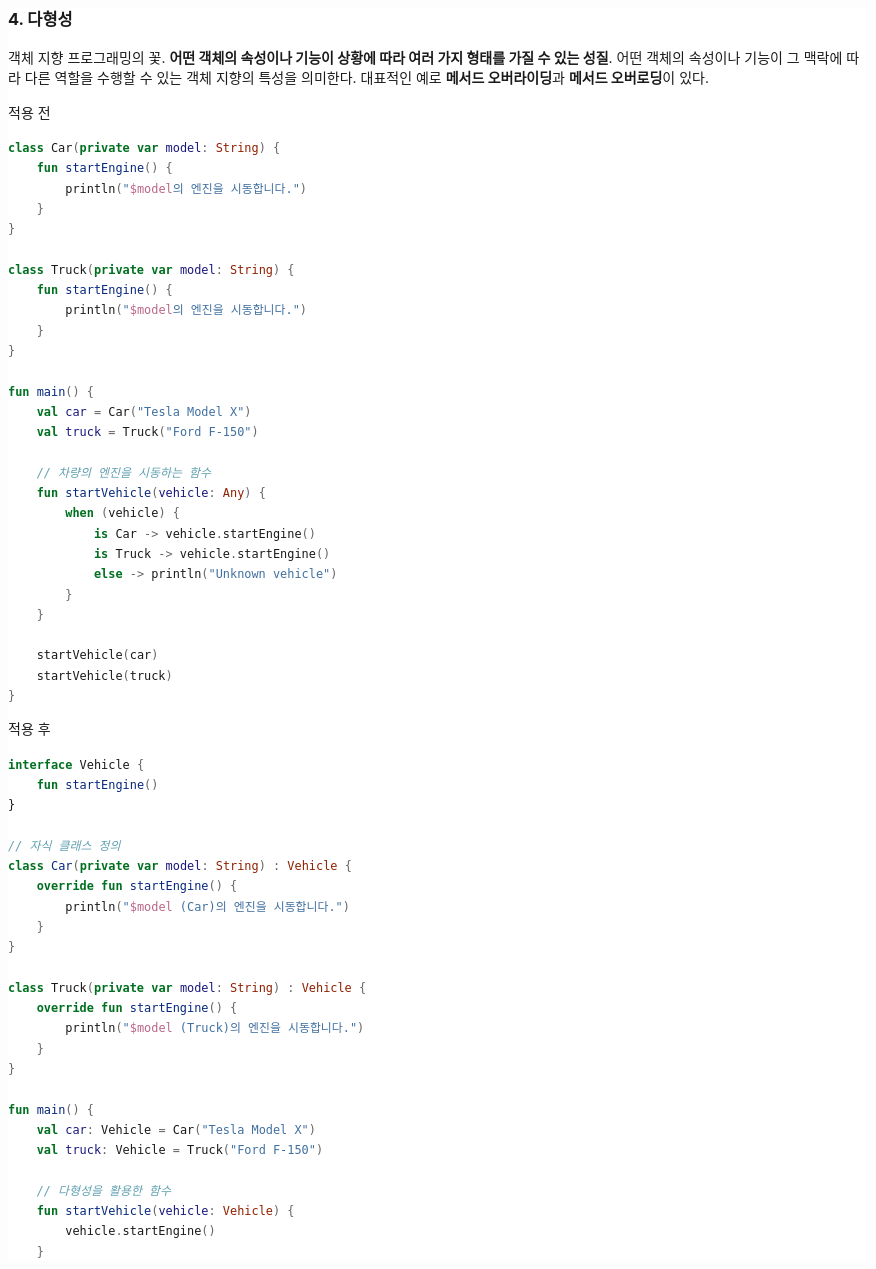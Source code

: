 ### 4. 다형성

객체 지향 프로그래밍의 꽃. **어떤 객체의 속성이나 기능이 상황에 따라 여러 가지 형태를 가질 수 있는 성질**. 어떤 객체의 속성이나 기능이 그 맥락에 따라 다른 역할을 수행할 수 있는 객체 지향의 특성을 의미한다. 대표적인 예로 **메서드 오버라이딩**과 **메서드 오버로딩**이 있다.

적용 전

```kotlin
class Car(private var model: String) {
    fun startEngine() {
        println("$model의 엔진을 시동합니다.")
    }
}

class Truck(private var model: String) {
    fun startEngine() {
        println("$model의 엔진을 시동합니다.")
    }
}

fun main() {
    val car = Car("Tesla Model X")
    val truck = Truck("Ford F-150")

    // 차량의 엔진을 시동하는 함수
    fun startVehicle(vehicle: Any) {
        when (vehicle) {
            is Car -> vehicle.startEngine()
            is Truck -> vehicle.startEngine()
            else -> println("Unknown vehicle")
        }
    }

    startVehicle(car)
    startVehicle(truck)
}
```

적용 후 

```kotlin
interface Vehicle {
    fun startEngine()
}

// 자식 클래스 정의
class Car(private var model: String) : Vehicle {
    override fun startEngine() {
        println("$model (Car)의 엔진을 시동합니다.")
    }
}

class Truck(private var model: String) : Vehicle {
    override fun startEngine() {
        println("$model (Truck)의 엔진을 시동합니다.")
    }
}

fun main() {
    val car: Vehicle = Car("Tesla Model X")
    val truck: Vehicle = Truck("Ford F-150")

    // 다형성을 활용한 함수
    fun startVehicle(vehicle: Vehicle) {
        vehicle.startEngine()
    }
```